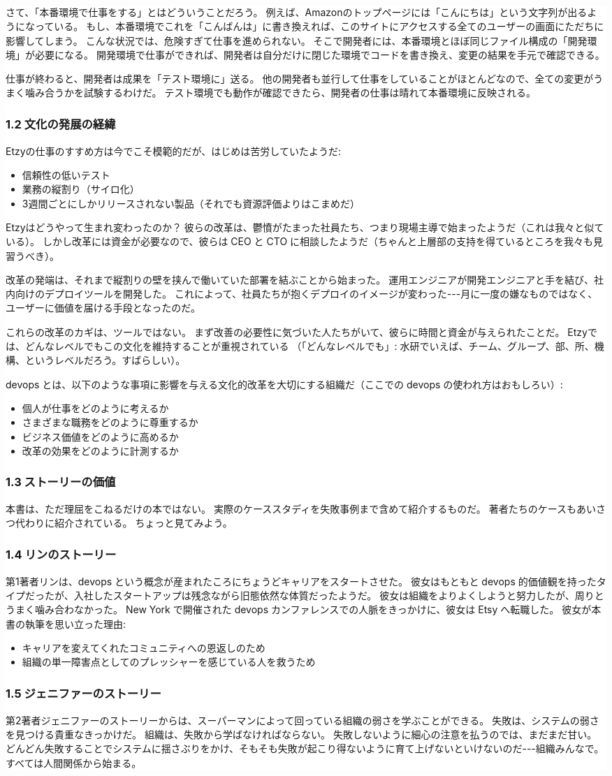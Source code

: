 さて、「本番環境で仕事をする」とはどういうことだろう。
例えば、Amazonのトップページには「こんにちは」という文字列が出るようになっている。
もし、本番環境でこれを「こんばんは」に書き換えれば、このサイトにアクセスする全てのユーザーの画面にただちに影響してしまう。
こんな状況では、危険すぎて仕事を進められない。
そこで開発者には、本番環境とほぼ同じファイル構成の「開発環境」が必要になる。
開発環境で仕事ができれば、開発者は自分だけに閉じた環境でコードを書き換え、変更の結果を手元で確認できる。

仕事が終わると、開発者は成果を「テスト環境に」送る。
他の開発者も並行して仕事をしていることがほとんどなので、全ての変更がうまく噛み合うかを試験するわけだ。
テスト環境でも動作が確認できたら、開発者の仕事は晴れて本番環境に反映される。

### 1.2 文化の発展の経緯
Etzyの仕事のすすめ方は今でこそ模範的だが、はじめは苦労していたようだ:
- 信頼性の低いテスト
- 業務の縦割り（サイロ化）
- 3週間ごとにしかリリースされない製品（それでも資源評価よりはこまめだ）

Etzyはどうやって生まれ変わったのか？
彼らの改革は、鬱憤がたまった社員たち、つまり現場主導で始まったようだ（これは我々と似ている）。
しかし改革には資金が必要なので、彼らは CEO と CTO に相談したようだ（ちゃんと上層部の支持を得ているところを我々も見習うべき）。

改革の発端は、それまで縦割りの壁を挟んで働いていた部署を結ぶことから始まった。
運用エンジニアが開発エンジニアと手を結び、社内向けのデプロイツールを開発した。
これによって、社員たちが抱くデプロイのイメージが変わった---月に一度の嫌なものではなく、ユーザーに価値を届ける手段となったのだ。

これらの改革のカギは、ツールではない。
まず改善の必要性に気づいた人たちがいて、彼らに時間と資金が与えられたことだ。
Etzyでは、どんなレベルでもこの文化を維持することが重視されている
（「どんなレベルでも」: 水研でいえば、チーム、グループ、部、所、機構、というレベルだろう。すばらしい）。

devops とは、以下のような事項に影響を与える文化的改革を大切にする組織だ（ここでの devops の使われ方はおもしろい）:
- 個人が仕事をどのように考えるか
- さまざまな職務をどのように尊重するか
- ビジネス価値をどのように高めるか
- 改革の効果をどのように計測するか


### 1.3 ストーリーの価値
本書は、ただ理屈をこねるだけの本ではない。
実際のケーススタディを失敗事例まで含めて紹介するものだ。
著者たちのケースもあいさつ代わりに紹介されている。
ちょっと見てみよう。

### 1.4 リンのストーリー
第1著者リンは、devops という概念が産まれたころにちょうどキャリアをスタートさせた。
彼女はもともと devops 的価値観を持ったタイプだったが、入社したスタートアップは残念ながら旧態依然な体質だったようだ。
彼女は組織をよりよくしようと努力したが、周りとうまく噛み合わなかった。
New York で開催された devops カンファレンスでの人脈をきっかけに、彼女は Etsy へ転職した。
彼女が本書の執筆を思い立った理由:
- キャリアを変えてくれたコミュニティへの恩返しのため
- 組織の単一障害点としてのプレッシャーを感じている人を救うため

### 1.5 ジェニファーのストーリー
第2著者ジェニファーのストーリーからは、スーパーマンによって回っている組織の弱さを学ぶことができる。
失敗は、システムの弱さを見つける貴重なきっかけだ。
組織は、失敗から学ばなければならない。
失敗しないように細心の注意を払うのでは、まだまだ甘い。
どんどん失敗することでシステムに揺さぶりをかけ、そもそも失敗が起こり得ないように育て上げないといけないのだ---組織みんなで。
すべては人間関係から始まる。
